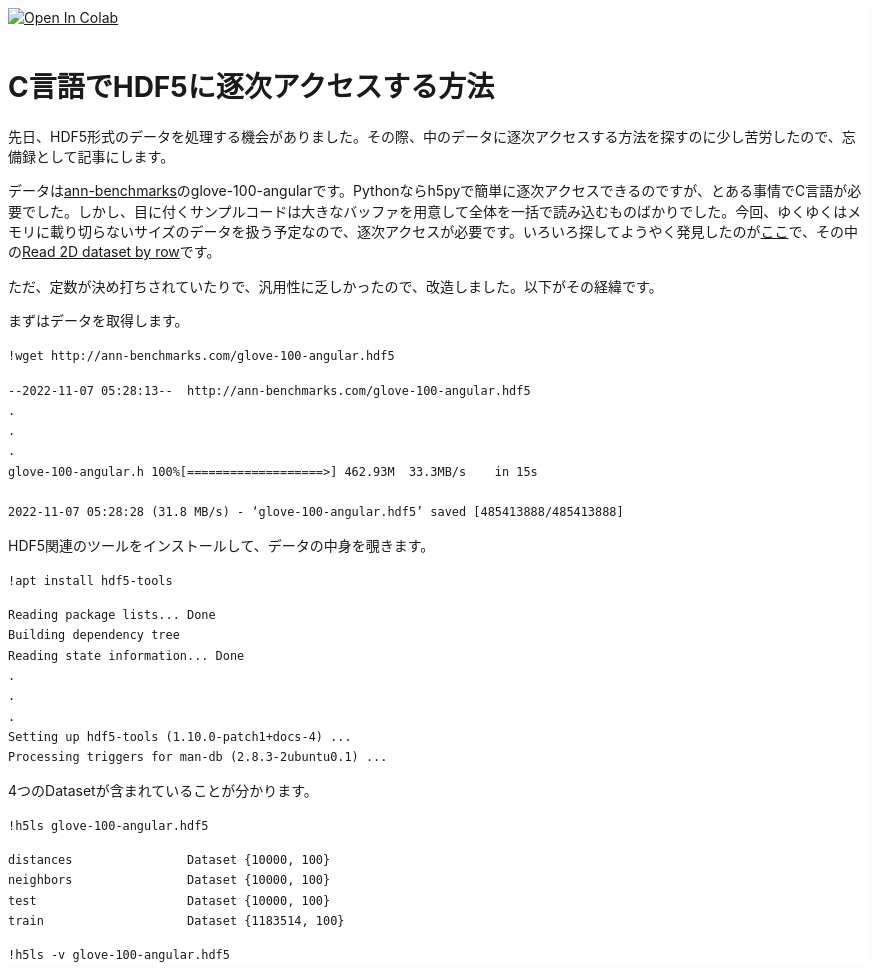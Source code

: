 [![Open In Colab](https://colab.research.google.com/assets/colab-badge.svg)](https://colab.research.google.com/github/saliton/HDF5/blob/main/HDF5.ipynb)

# C言語でHDF5に逐次アクセスする方法

先日、HDF5形式のデータを処理する機会がありました。その際、中のデータに逐次アクセスする方法を探すのに少し苦労したので、忘備録として記事にします。

データは[ann-benchmarks](http://ann-benchmarks.com/)のglove-100-angularです。Pythonならh5pyで簡単に逐次アクセスできるのですが、とある事情でC言語が必要でした。しかし、目に付くサンプルコードは大きなバッファを用意して全体を一括で読み込むものばかりでした。今回、ゆくゆくはメモリに載り切らないサイズのデータを扱う予定なので、逐次アクセスが必要です。いろいろ探してようやく発見したのが[ここ](https://portal.hdfgroup.org/display/HDF5/How+Do+I)で、その中の[Read 2D dataset by row](https://bitbucket.hdfgroup.org/projects/SUP/repos/training/browse/examples/C/h5_read_by_row.c?at=e68d8bb913dcdd80fc7ded1311707dcab75a39c6&raw)です。

ただ、定数が決め打ちされていたりで、汎用性に乏しかったので、改造しました。以下がその経緯です。

まずはデータを取得します。

```shell
!wget http://ann-benchmarks.com/glove-100-angular.hdf5
```

    --2022-11-07 05:28:13--  http://ann-benchmarks.com/glove-100-angular.hdf5
    .
    .
    .
    glove-100-angular.h 100%[===================>] 462.93M  33.3MB/s    in 15s

    2022-11-07 05:28:28 (31.8 MB/s) - ‘glove-100-angular.hdf5’ saved [485413888/485413888]

HDF5関連のツールをインストールして、データの中身を覗きます。

```shell
!apt install hdf5-tools
```

    Reading package lists... Done
    Building dependency tree
    Reading state information... Done
    .
    .
    .
    Setting up hdf5-tools (1.10.0-patch1+docs-4) ...
    Processing triggers for man-db (2.8.3-2ubuntu0.1) ...

4つのDatasetが含まれていることが分かります。

```shell
!h5ls glove-100-angular.hdf5
```

    distances                Dataset {10000, 100}
    neighbors                Dataset {10000, 100}
    test                     Dataset {10000, 100}
    train                    Dataset {1183514, 100}

```shell
!h5ls -v glove-100-angular.hdf5
```
